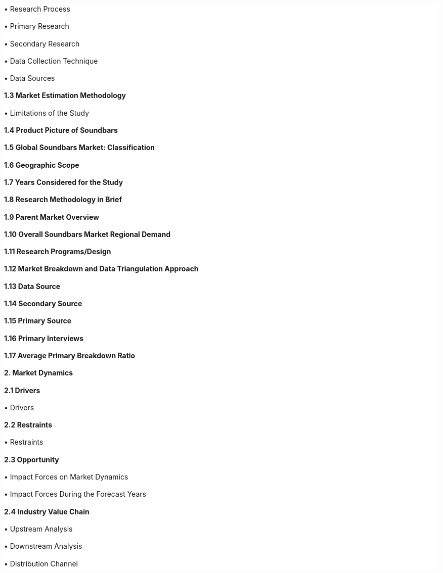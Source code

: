 • Research Process

• Primary Research

• Secondary Research

• Data Collection Technique

• Data Sources

<strong>1.3 Market Estimation Methodology</strong>

• Limitations of the Study

<strong>1.4 Product Picture of Soundbars</strong>

<strong>1.5 Global Soundbars Market: Classification</strong>

<strong>1.6 Geographic Scope</strong>

<strong>1.7 Years Considered for the Study</strong>

<strong>1.8 Research Methodology in Brief</strong>

<strong>1.9 Parent Market Overview</strong>

<strong>1.10 Overall Soundbars Market Regional Demand</strong>

<strong>1.11 Research Programs/Design</strong>

<strong>1.12 Market Breakdown and Data Triangulation Approach</strong>

<strong>1.13 Data Source</strong>

<strong>1.14 Secondary Source</strong>

<strong>1.15 Primary Source</strong>

<strong>1.16 Primary Interviews</strong>

<strong>1.17 Average Primary Breakdown Ratio</strong>

<strong>2. Market Dynamics</strong>

<strong>2.1 Drivers</strong>

• Drivers

<strong>2.2 Restraints</strong>

• Restraints

<strong>2.3 Opportunity</strong>

• Impact Forces on Market Dynamics

• Impact Forces During the Forecast Years

<strong>2.4 Industry Value Chain</strong>

• Upstream Analysis

• Downstream Analysis

• Distribution Channel
